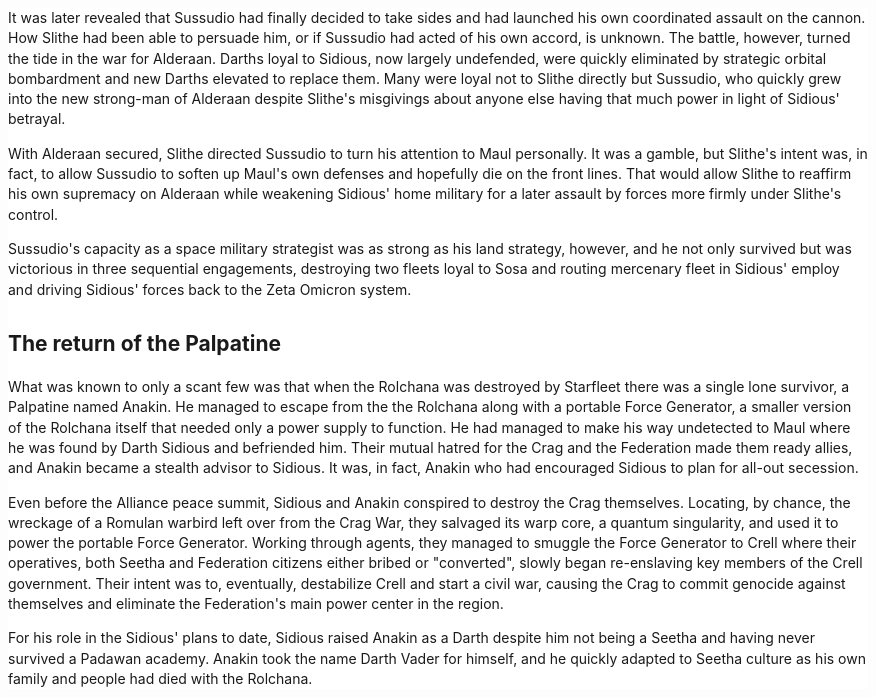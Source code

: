 It was later revealed that Sussudio had finally decided to take sides
and had launched his own coordinated assault on the cannon. How Slithe
had been able to persuade him, or if Sussudio had acted of his own
accord, is unknown. The battle, however, turned the tide in the war for
Alderaan. Darths loyal to Sidious, now largely undefended, were quickly
eliminated by strategic orbital bombardment and new Darths elevated to
replace them. Many were loyal not to Slithe directly but Sussudio, who
quickly grew into the new strong-man of Alderaan despite Slithe's
misgivings about anyone else having that much power in light of Sidious'
betrayal.

With Alderaan secured, Slithe directed Sussudio to turn his attention to
Maul personally. It was a gamble, but Slithe's intent was, in fact, to
allow Sussudio to soften up Maul's own defenses and hopefully die on the
front lines. That would allow Slithe to reaffirm his own supremacy on
Alderaan while weakening Sidious' home military for a later assault by
forces more firmly under Slithe's control.

Sussudio's capacity as a space military strategist was as strong as his
land strategy, however, and he not only survived but was victorious in
three sequential engagements, destroying two fleets loyal to Sosa and
routing mercenary fleet in Sidious' employ and driving Sidious' forces
back to the Zeta Omicron system.

The return of the Palpatine
---------------------------

What was known to only a scant few was that when the Rolchana was
destroyed by Starfleet there was a single lone survivor, a Palpatine
named Anakin. He managed to escape from the the Rolchana along with a
portable Force Generator, a smaller version of the Rolchana itself that
needed only a power supply to function. He had managed to make his way
undetected to Maul where he was found by Darth Sidious and befriended
him. Their mutual hatred for the Crag and the Federation made them ready
allies, and Anakin became a stealth advisor to Sidious. It was, in fact,
Anakin who had encouraged Sidious to plan for all-out secession.

Even before the Alliance peace summit, Sidious and Anakin conspired to
destroy the Crag themselves. Locating, by chance, the wreckage of a
Romulan warbird left over from the Crag War, they salvaged its warp
core, a quantum singularity, and used it to power the portable Force
Generator. Working through agents, they managed to smuggle the Force
Generator to Crell where their operatives, both Seetha and Federation
citizens either bribed or "converted", slowly began re-enslaving key
members of the Crell government. Their intent was to, eventually,
destabilize Crell and start a civil war, causing the Crag to commit
genocide against themselves and eliminate the Federation's main power
center in the region.

For his role in the Sidious' plans to date, Sidious raised Anakin as a
Darth despite him not being a Seetha and having never survived a Padawan
academy. Anakin took the name Darth Vader for himself, and he quickly
adapted to Seetha culture as his own family and people had died with the
Rolchana.
